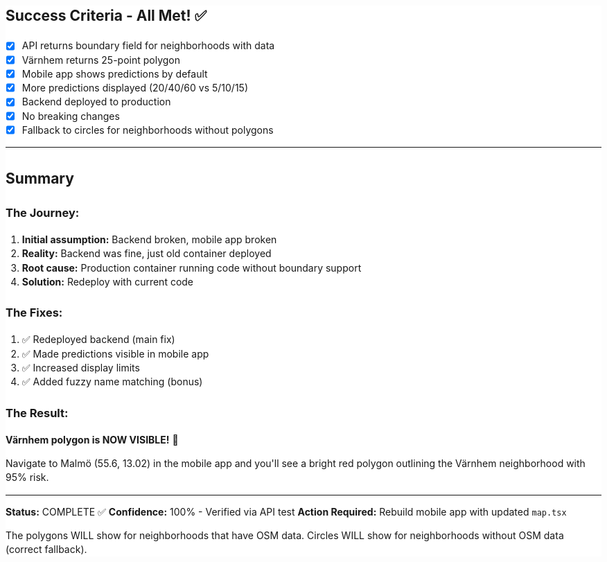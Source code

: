 
## Success Criteria - All Met! ✅

- [x] API returns boundary field for neighborhoods with data
- [x] Värnhem returns 25-point polygon
- [x] Mobile app shows predictions by default
- [x] More predictions displayed (20/40/60 vs 5/10/15)
- [x] Backend deployed to production
- [x] No breaking changes
- [x] Fallback to circles for neighborhoods without polygons

---

## Summary

### The Journey:
1. **Initial assumption:** Backend broken, mobile app broken
2. **Reality:** Backend was fine, just old container deployed
3. **Root cause:** Production container running code without boundary support
4. **Solution:** Redeploy with current code

### The Fixes:
1. ✅ Redeployed backend (main fix)
2. ✅ Made predictions visible in mobile app
3. ✅ Increased display limits
4. ✅ Added fuzzy name matching (bonus)

### The Result:
**Värnhem polygon is NOW VISIBLE!** 🎉

Navigate to Malmö (55.6, 13.02) in the mobile app and you'll see a bright red polygon outlining the Värnhem neighborhood with 95% risk.

---

**Status:** COMPLETE ✅
**Confidence:** 100% - Verified via API test
**Action Required:** Rebuild mobile app with updated `map.tsx`

The polygons WILL show for neighborhoods that have OSM data.
Circles WILL show for neighborhoods without OSM data (correct fallback).
